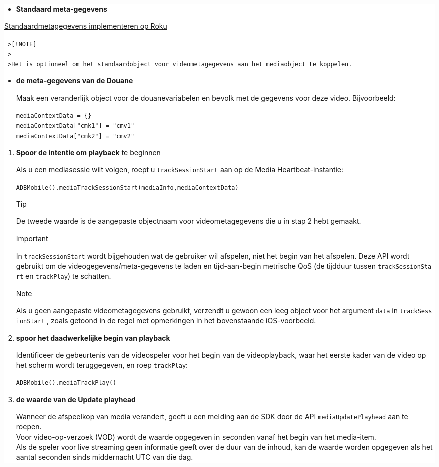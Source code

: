    * **Standaard meta-gegevens**

[Standaardmetagegevens implementeren op Roku](/help/use-cases/track-av-playback/impl-std-metadata/impl-std-metadata-roku.md)

     >[!NOTE]
     >
     >Het is optioneel om het standaardobject voor videometagegevens aan het mediaobject te koppelen.

   * **de meta-gegevens van de Douane**

     Maak een veranderlijk object voor de douanevariabelen en bevolk met de gegevens voor deze video. Bijvoorbeeld:

     ```
     mediaContextData = {}
     mediaContextData["cmk1"] = "cmv1"
     mediaContextData["cmk2"] = "cmv2"
     ```

1. **Spoor de intentie om playback** te beginnen

   Als u een mediasessie wilt volgen, roept u `trackSessionStart` aan op de Media Heartbeat-instantie:

   ```
   ADBMobile().mediaTrackSessionStart(mediaInfo,mediaContextData)
   ```

   >[!TIP]
   >
   >De tweede waarde is de aangepaste objectnaam voor videometagegevens die u in stap 2 hebt gemaakt.

   >[!IMPORTANT]
   >
   >In `trackSessionStart` wordt bijgehouden wat de gebruiker wil afspelen, niet het begin van het afspelen. Deze API wordt gebruikt om de videogegevens/meta-gegevens te laden en tijd-aan-begin metrische QoS (de tijdduur tussen `trackSessionStart` en `trackPlay`) te schatten.

   >[!NOTE]
   >
   >Als u geen aangepaste videometagegevens gebruikt, verzendt u gewoon een leeg object voor het argument `data` in `trackSessionStart` , zoals getoond in de regel met opmerkingen in het bovenstaande iOS-voorbeeld.

1. **spoor het daadwerkelijke begin van playback**

   Identificeer de gebeurtenis van de videospeler voor het begin van de videoplayback, waar het eerste kader van de video op het scherm wordt teruggegeven, en roep `trackPlay`:

   ```
   ADBMobile().mediaTrackPlay()
   ```

1. **de waarde van de Update playhead**

   Wanneer de afspeelkop van media verandert, geeft u een melding aan de SDK door de API `mediaUpdatePlayhead` aan te roepen. <br /> Voor video-op-verzoek (VOD) wordt de waarde opgegeven in seconden vanaf het begin van het media-item. <br /> Als de speler voor live streaming geen informatie geeft over de duur van de inhoud, kan de waarde worden opgegeven als het aantal seconden sinds middernacht UTC van die dag.
